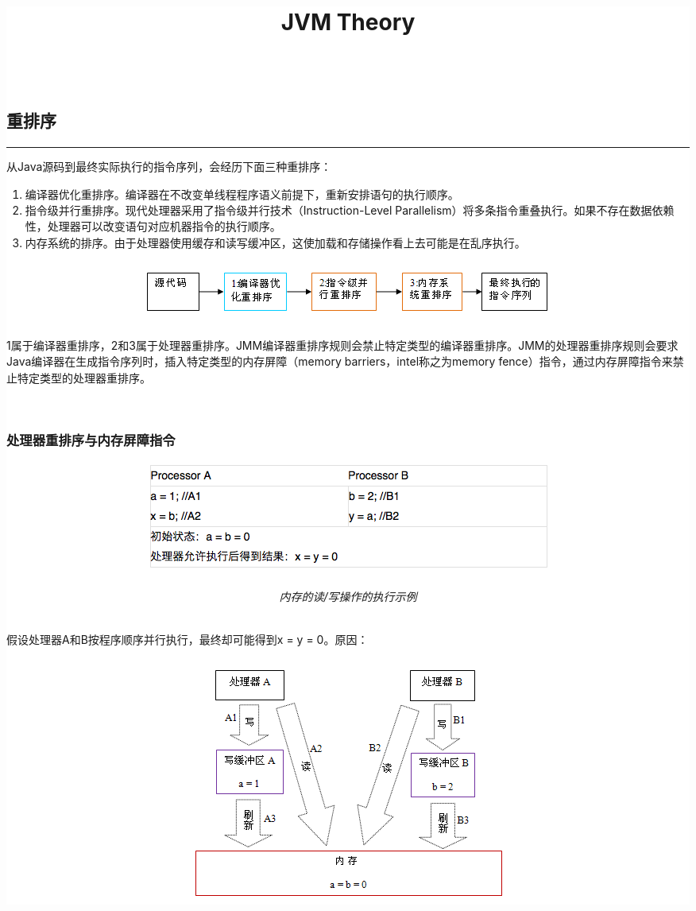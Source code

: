 # <center>JVM Theory</center>

<br></br>



## 重排序
----
从Java源码到最终实际执行的指令序列，会经历下面三种重排序：
1. 编译器优化重排序。编译器在不改变单线程程序语义前提下，重新安排语句的执行顺序。
2. 指令级并行重排序。现代处理器采用了指令级并行技术（Instruction-Level Parallelism）将多条指令重叠执行。如果不存在数据依赖性，处理器可以改变语句对应机器指令的执行顺序。
3. 内存系统的排序。由于处理器使用缓存和读写缓冲区，这使加载和存储操作看上去可能是在乱序执行。

<p align="center">
  <img src="./Images/reording1.png" />
</p>

1属于编译器重排序，2和3属于处理器重排序。JMM编译器重排序规则会禁止特定类型的编译器重排序。JMM的处理器重排序规则会要求Java编译器在生成指令序列时，插入特定类型的内存屏障（memory barriers，intel称之为memory fence）指令，通过内存屏障指令来禁止特定类型的处理器重排序。

<br>


### 处理器重排序与内存屏障指令

<p align="center">
  <img src="./Images/reording2.png" />
</p>

<center><i>内存的读/写操作的执行示例</i></center>

<br>

假设处理器A和B按程序顺序并行执行，最终却可能得到x = y = 0。原因：

<p align="center">
  <img src="./Images/reording3.png" />